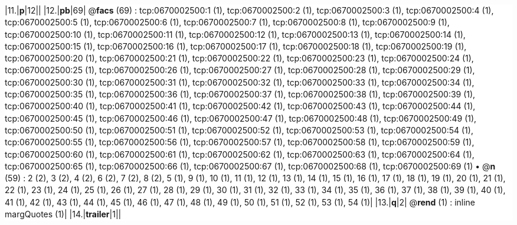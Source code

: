 |11.|__p__|12||
|12.|__pb__|69| @__facs__ (69) : tcp:0670002500:1 (1), tcp:0670002500:2 (1), tcp:0670002500:3 (1), tcp:0670002500:4 (1), tcp:0670002500:5 (1), tcp:0670002500:6 (1), tcp:0670002500:7 (1), tcp:0670002500:8 (1), tcp:0670002500:9 (1), tcp:0670002500:10 (1), tcp:0670002500:11 (1), tcp:0670002500:12 (1), tcp:0670002500:13 (1), tcp:0670002500:14 (1), tcp:0670002500:15 (1), tcp:0670002500:16 (1), tcp:0670002500:17 (1), tcp:0670002500:18 (1), tcp:0670002500:19 (1), tcp:0670002500:20 (1), tcp:0670002500:21 (1), tcp:0670002500:22 (1), tcp:0670002500:23 (1), tcp:0670002500:24 (1), tcp:0670002500:25 (1), tcp:0670002500:26 (1), tcp:0670002500:27 (1), tcp:0670002500:28 (1), tcp:0670002500:29 (1), tcp:0670002500:30 (1), tcp:0670002500:31 (1), tcp:0670002500:32 (1), tcp:0670002500:33 (1), tcp:0670002500:34 (1), tcp:0670002500:35 (1), tcp:0670002500:36 (1), tcp:0670002500:37 (1), tcp:0670002500:38 (1), tcp:0670002500:39 (1), tcp:0670002500:40 (1), tcp:0670002500:41 (1), tcp:0670002500:42 (1), tcp:0670002500:43 (1), tcp:0670002500:44 (1), tcp:0670002500:45 (1), tcp:0670002500:46 (1), tcp:0670002500:47 (1), tcp:0670002500:48 (1), tcp:0670002500:49 (1), tcp:0670002500:50 (1), tcp:0670002500:51 (1), tcp:0670002500:52 (1), tcp:0670002500:53 (1), tcp:0670002500:54 (1), tcp:0670002500:55 (1), tcp:0670002500:56 (1), tcp:0670002500:57 (1), tcp:0670002500:58 (1), tcp:0670002500:59 (1), tcp:0670002500:60 (1), tcp:0670002500:61 (1), tcp:0670002500:62 (1), tcp:0670002500:63 (1), tcp:0670002500:64 (1), tcp:0670002500:65 (1), tcp:0670002500:66 (1), tcp:0670002500:67 (1), tcp:0670002500:68 (1), tcp:0670002500:69 (1)  •  @__n__ (59) : 2 (2), 3 (2), 4 (2), 6 (2), 7 (2), 8 (2), 5 (1), 9 (1), 10 (1), 11 (1), 12 (1), 13 (1), 14 (1), 15 (1), 16 (1), 17 (1), 18 (1), 19 (1), 20 (1), 21 (1), 22 (1), 23 (1), 24 (1), 25 (1), 26 (1), 27 (1), 28 (1), 29 (1), 30 (1), 31 (1), 32 (1), 33 (1), 34 (1), 35 (1), 36 (1), 37 (1), 38 (1), 39 (1), 40 (1), 41 (1), 42 (1), 43 (1), 44 (1), 45 (1), 46 (1), 47 (1), 48 (1), 49 (1), 50 (1), 51 (1), 52 (1), 53 (1), 54 (1)|
|13.|__q__|2| @__rend__ (1) : inline margQuotes (1)|
|14.|__trailer__|1||
